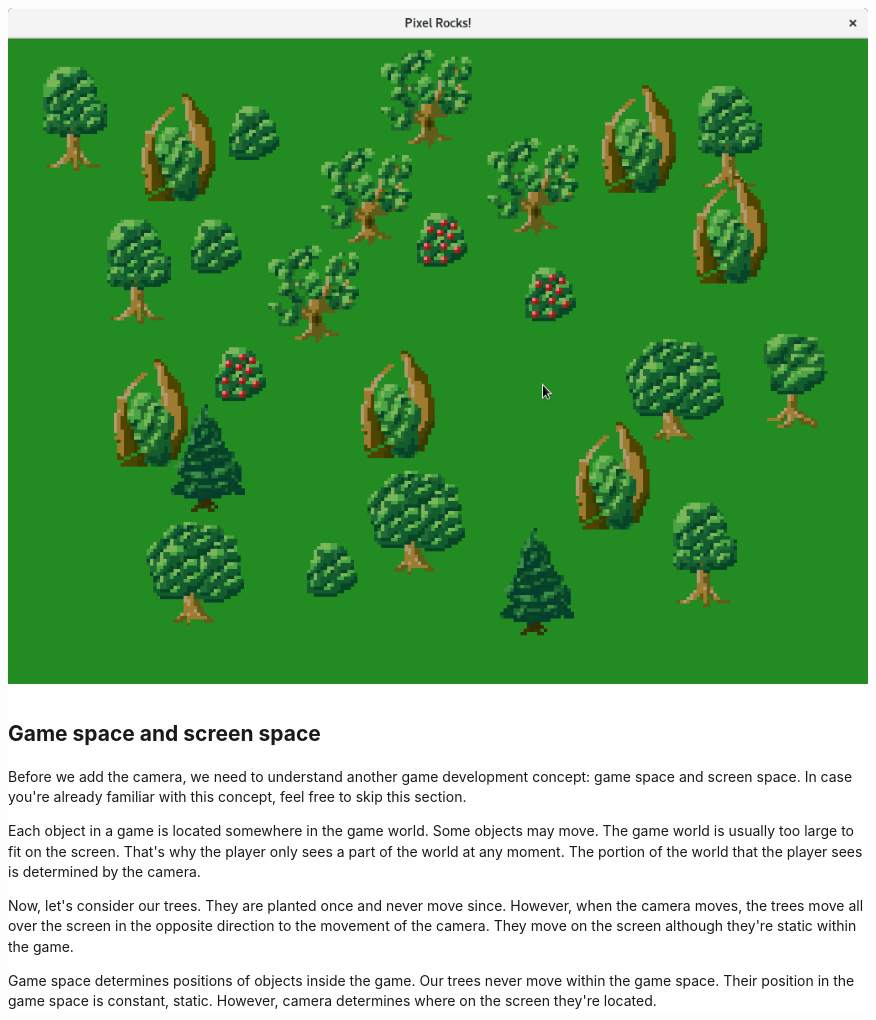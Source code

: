 ![pressing keys and clicking mouse forestgreen](./images/04_pressing_keys_and_clicking_mouse_forestgreen.png)

## Game space and screen space

Before we add the camera, we need to understand another game development concept: game space and screen space. In case you're already familiar with this concept, feel free to skip this section.

Each object in a game is located somewhere in the game world. Some objects may move. The game world is usually too large to fit on the screen. That's why the player only sees a part of the world at any moment. The portion of the world that the player sees is determined by the camera.

Now, let's consider our trees. They are planted once and never move since. However, when the camera moves, the trees move all over the screen in the opposite direction to the movement of the camera. They move on the screen although they're static within the game.

Game space determines positions of objects inside the game. Our trees never move within the game space. Their position in the game space is constant, static. However, camera determines where on the screen they're located.
